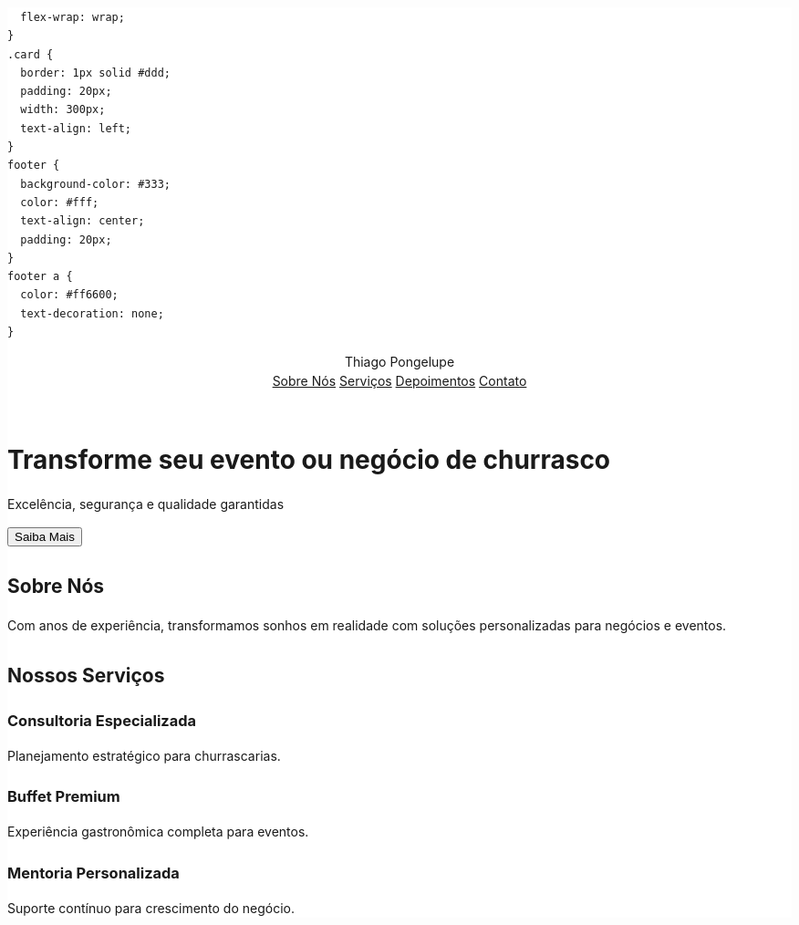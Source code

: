       flex-wrap: wrap;
    }
    .card {
      border: 1px solid #ddd;
      padding: 20px;
      width: 300px;
      text-align: left;
    }
    footer {
      background-color: #333;
      color: #fff;
      text-align: center;
      padding: 20px;
    }
    footer a {
      color: #ff6600;
      text-decoration: none;
    }
  </style>
</head>
<body>
  <header>
    <div>Thiago Pongelupe</div>
    <nav>
      <a href="#about">Sobre Nós</a>
      <a href="#services">Serviços</a>
      <a href="#testimonials">Depoimentos</a>
      <a href="#contact">Contato</a>
    </nav>
  </header>

  <div class="hero">
    <h1>Transforme seu evento ou negócio de churrasco</h1>
    <p>Excelência, segurança e qualidade garantidas</p>
    <button>Saiba Mais</button>
  </div>

  <section id="about">
    <h2>Sobre Nós</h2>
    <p>Com anos de experiência, transformamos sonhos em realidade com soluções personalizadas para negócios e eventos.</p>
  </section>

  <section id="services">
    <h2>Nossos Serviços</h2>
    <div class="cards">
      <div class="card">
        <h3>Consultoria Especializada</h3>
        <p>Planejamento estratégico para churrascarias.</p>
      </div>
      <div class="card">
        <h3>Buffet Premium</h3>
        <p>Experiência gastronômica completa para eventos.</p>
      </div>
      <div class="card">
        <h3>Mentoria Personalizada</h3>
        <p>Suporte contínuo para crescimento do negócio.</p>
      </div>
    </div>
  </section>

